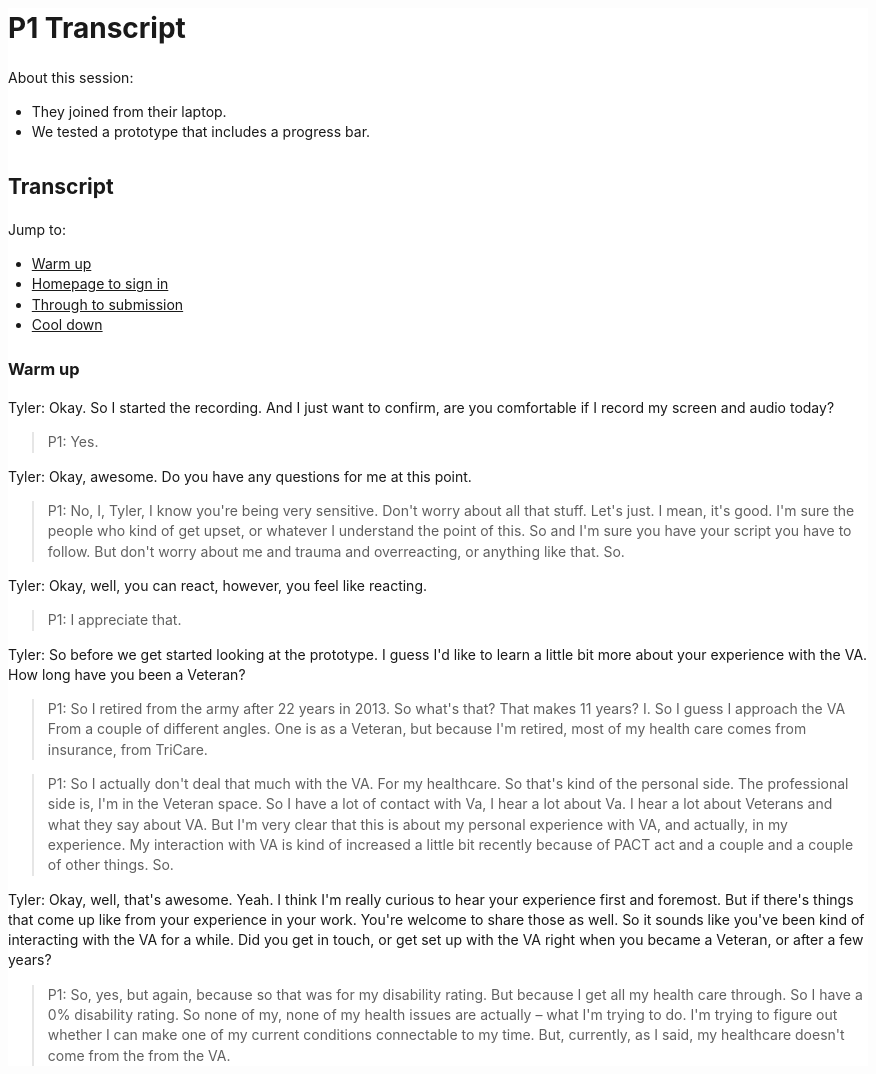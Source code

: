 # P1 Transcript

About this session:
- They joined from their laptop.
- We tested a prototype that includes a progress bar.

## Transcript

Jump to:
- [Warm up](#warm-up)
- [Homepage to sign in](#homepage-to-sign-in)
- [Through to submission](#through-to-submission)
- [Cool down](#cool-down)

### Warm up

Tyler: Okay. So I started the recording. And I just want to confirm, are you comfortable if I record my screen and audio today?

> P1: Yes.

Tyler: Okay, awesome. Do you have any questions for me at this point.

> P1: No, I, Tyler, I know you're being very sensitive. Don't worry about all that stuff. Let's just. I mean, it's good. I'm sure the people who kind of get upset, or whatever I understand the point of this. So and I'm sure you have your script you have to follow. But don't worry about me and trauma and overreacting, or anything like that. So.

Tyler: Okay, well, you can react, however, you feel like reacting.

> P1: I appreciate that.

Tyler: So before we get started looking at the prototype. I guess I'd like to learn a little bit more about your experience with the VA. How long have you been a Veteran?

> P1: So I retired from the army after 22 years in 2013. So what's that? That makes 11 years? I. So I guess I approach the VA From a couple of different angles. One is as a Veteran, but because I'm retired, most of my health care comes from insurance, from TriCare.

> P1: So I actually don't deal that much with the VA. For my healthcare. So that's kind of the personal side. The professional side is, I'm in the Veteran space. So I have a lot of contact with Va, I hear a lot about Va. I hear a lot about Veterans and what they say about VA. But I'm very clear that this is about my personal experience with VA, and actually, in my experience. My interaction with VA is kind of increased a little bit recently because of PACT act and a couple and a couple of other things. So.

Tyler: Okay, well, that's awesome. Yeah. I think I'm really curious to hear your experience first and foremost. But if there's things that come up like from your experience in your work. You're welcome to share those as well. So it sounds like you've been kind of interacting with the VA for a while. Did you get in touch, or get set up with the VA right when you became a Veteran, or after a few years?

> P1: So, yes, but again, because so that was for my disability rating. But because I get all my health care through. So I have a 0% disability rating. So none of my, none of my health issues are actually – what I'm trying to do. I'm trying to figure out whether I can make one of my current conditions connectable to my time. But, currently, as I said, my healthcare doesn't come from the from the VA.
